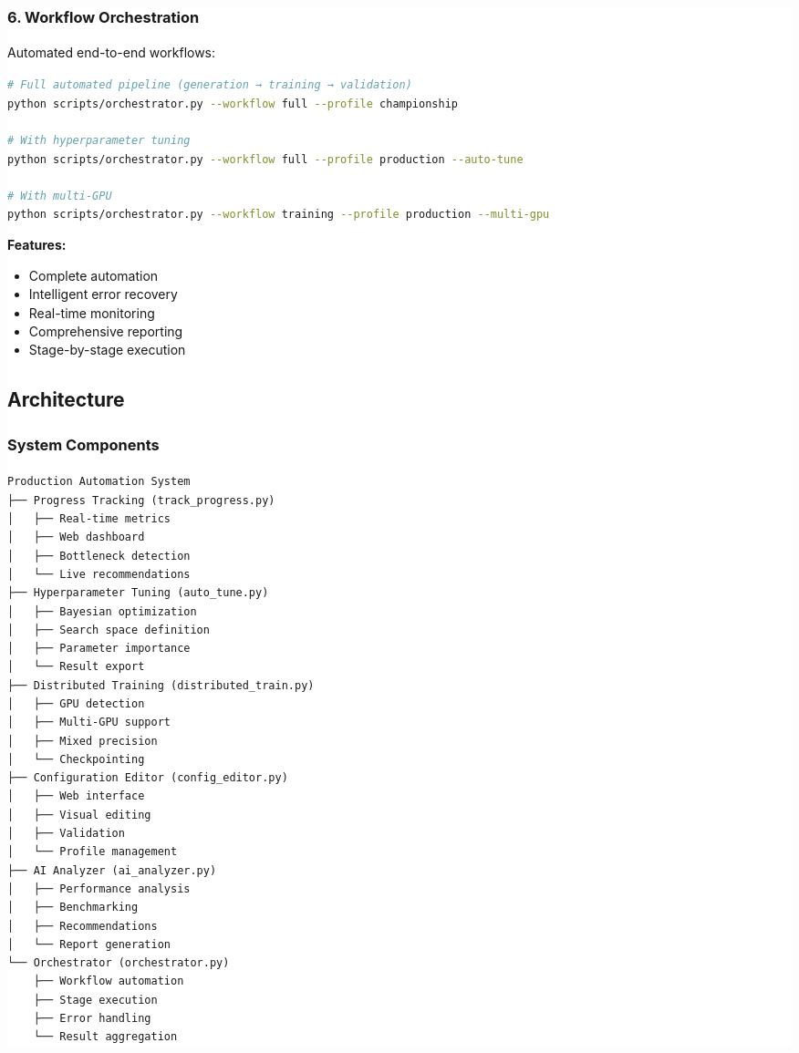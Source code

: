 ### 6. Workflow Orchestration

Automated end-to-end workflows:

```bash
# Full automated pipeline (generation → training → validation)
python scripts/orchestrator.py --workflow full --profile championship

# With hyperparameter tuning
python scripts/orchestrator.py --workflow full --profile production --auto-tune

# With multi-GPU
python scripts/orchestrator.py --workflow training --profile production --multi-gpu
```

**Features:**
- Complete automation
- Intelligent error recovery
- Real-time monitoring
- Comprehensive reporting
- Stage-by-stage execution

## Architecture

### System Components

```
Production Automation System
├── Progress Tracking (track_progress.py)
│   ├── Real-time metrics
│   ├── Web dashboard
│   ├── Bottleneck detection
│   └── Live recommendations
├── Hyperparameter Tuning (auto_tune.py)
│   ├── Bayesian optimization
│   ├── Search space definition
│   ├── Parameter importance
│   └── Result export
├── Distributed Training (distributed_train.py)
│   ├── GPU detection
│   ├── Multi-GPU support
│   ├── Mixed precision
│   └── Checkpointing
├── Configuration Editor (config_editor.py)
│   ├── Web interface
│   ├── Visual editing
│   ├── Validation
│   └── Profile management
├── AI Analyzer (ai_analyzer.py)
│   ├── Performance analysis
│   ├── Benchmarking
│   ├── Recommendations
│   └── Report generation
└── Orchestrator (orchestrator.py)
    ├── Workflow automation
    ├── Stage execution
    ├── Error handling
    └── Result aggregation
```
